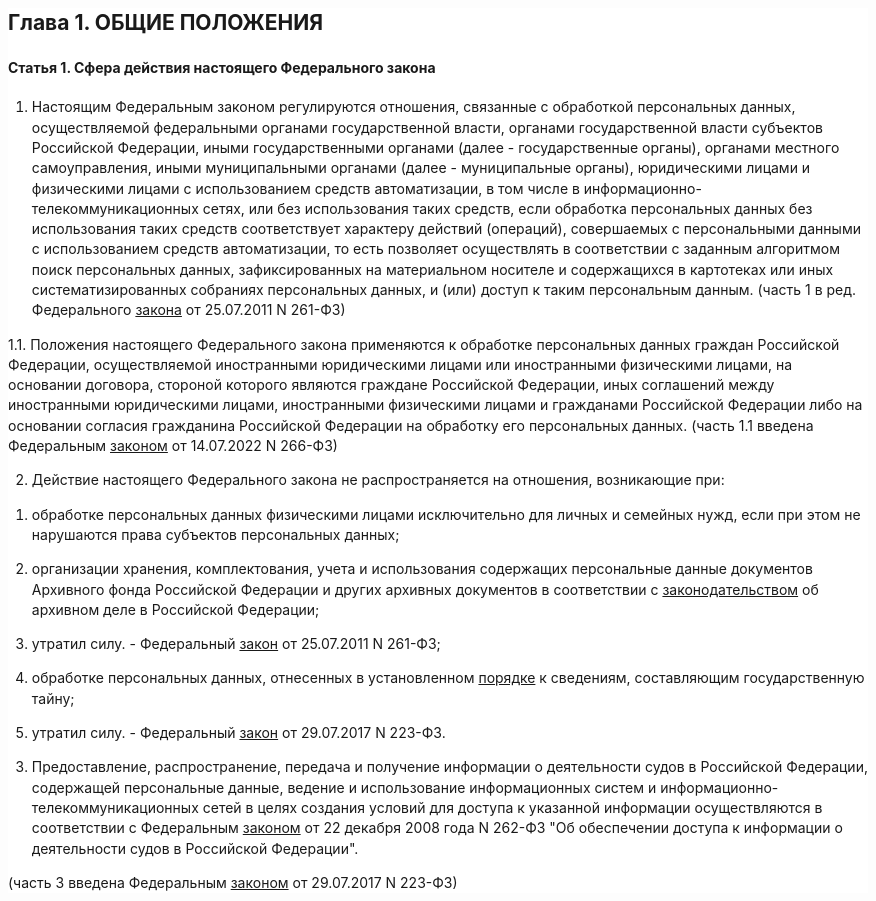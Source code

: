 ## **Глава 1. ОБЩИЕ ПОЛОЖЕНИЯ**

#### **Статья 1. Сфера действия настоящего Федерального закона**

1. Настоящим Федеральным законом регулируются отношения, связанные с обработкой персональных данных, осуществляемой федеральными органами государственной власти, органами государственной власти субъектов Российской Федерации, иными государственными органами (далее - государственные органы), органами местного самоуправления, иными муниципальными органами (далее - муниципальные органы), юридическими лицами и физическими лицами с использованием средств автоматизации, в том числе в информационно-телекоммуникационных сетях, или без использования таких средств, если обработка персональных данных без использования таких средств соответствует характеру действий (операций), совершаемых с персональными данными с использованием средств автоматизации, то есть позволяет осуществлять в соответствии с заданным алгоритмом поиск персональных данных, зафиксированных на материальном носителе и содержащихся в картотеках или иных систематизированных собраниях персональных данных, и (или) доступ к таким персональным данным. (часть 1 в ред. Федерального [закона](https://login.consultant.ru/link/?req=doc&base=LAW&n=117437&date=03.05.2025&dst=100011&field=134&demo=2) от 25.07.2011 N 261-ФЗ)

1.1. Положения настоящего Федерального закона применяются к обработке персональных данных граждан Российской Федерации, осуществляемой иностранными юридическими лицами или иностранными физическими лицами, на основании договора, стороной которого являются граждане Российской Федерации, иных соглашений между иностранными юридическими лицами, иностранными физическими лицами и гражданами Российской Федерации либо на основании согласия гражданина Российской Федерации на обработку его персональных данных. (часть 1.1 введена Федеральным [законом](https://login.consultant.ru/link/?req=doc&base=LAW&n=421898&date=03.05.2025&dst=100010&field=134&demo=2) от 14.07.2022 N 266-ФЗ)

2. Действие настоящего Федерального закона не распространяется на отношения, возникающие при:

1) обработке персональных данных физическими лицами исключительно для личных и семейных нужд, если при этом не нарушаются права субъектов персональных данных;

2) организации хранения, комплектования, учета и использования содержащих персональные данные документов Архивного фонда Российской Федерации и других архивных документов в соответствии с [законодательством](https://login.consultant.ru/link/?req=doc&base=LAW&n=493187&date=03.05.2025&demo=2) об архивном деле в Российской Федерации;

3) утратил силу. - Федеральный [закон](https://login.consultant.ru/link/?req=doc&base=LAW&n=117437&date=03.05.2025&dst=100013&field=134&demo=2) от 25.07.2011 N 261-ФЗ;

4) обработке персональных данных, отнесенных в установленном [порядке](https://login.consultant.ru/link/?req=doc&base=LAW&n=93980&date=03.05.2025&dst=100003&field=134&demo=2) к сведениям, составляющим государственную тайну;

5) утратил силу. - Федеральный [закон](https://login.consultant.ru/link/?req=doc&base=LAW&n=221222&date=03.05.2025&dst=100029&field=134&demo=2) от 29.07.2017 N 223-ФЗ.

3. Предоставление, распространение, передача и получение информации о деятельности судов в Российской Федерации, содержащей персональные данные, ведение и использование информационных систем и информационно-телекоммуникационных сетей в целях создания условий для доступа к указанной информации осуществляются в соответствии с Федеральным [законом](https://login.consultant.ru/link/?req=doc&base=LAW&n=422098&date=03.05.2025&dst=46&field=134&demo=2) от 22 декабря 2008 года N 262-ФЗ "Об обеспечении доступа к информации о деятельности судов в Российской Федерации".

(часть 3 введена Федеральным [законом](https://login.consultant.ru/link/?req=doc&base=LAW&n=221222&date=03.05.2025&dst=100030&field=134&demo=2) от 29.07.2017 N 223-ФЗ)
